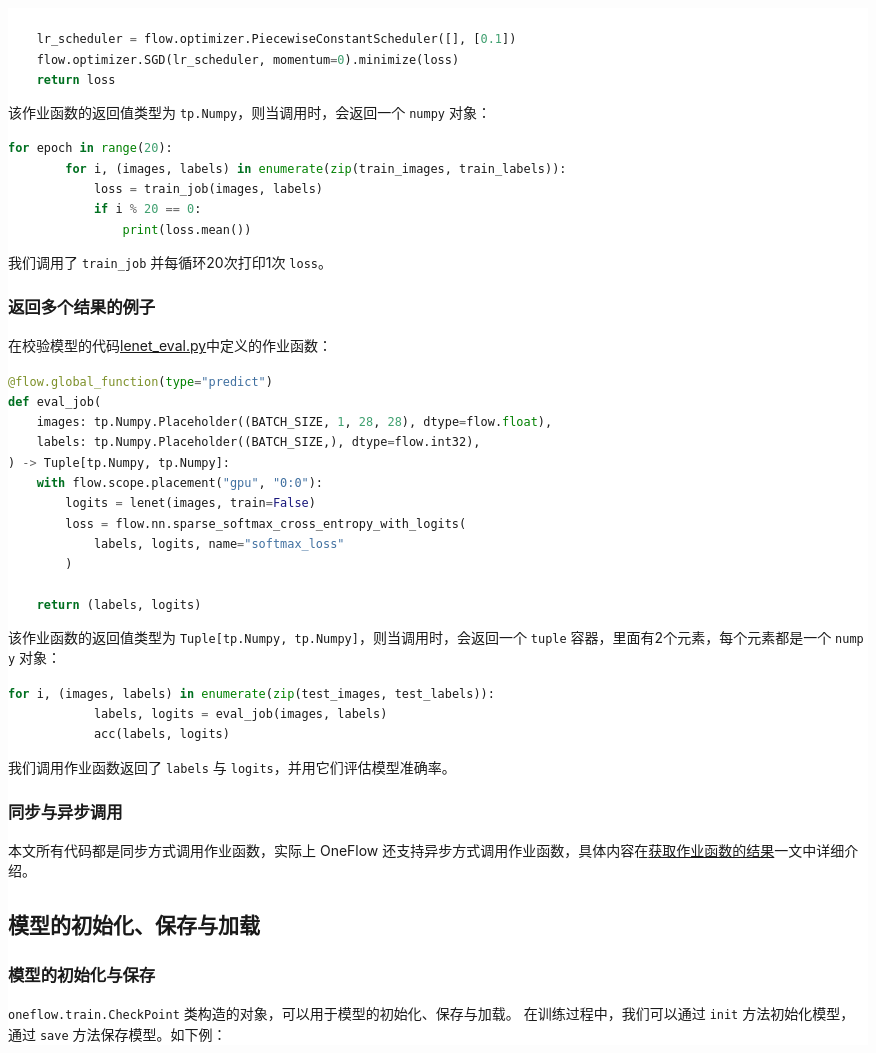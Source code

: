 ```python

    lr_scheduler = flow.optimizer.PiecewiseConstantScheduler([], [0.1])
    flow.optimizer.SGD(lr_scheduler, momentum=0).minimize(loss)
    return loss
```
该作业函数的返回值类型为 `tp.Numpy`，则当调用时，会返回一个 `numpy` 对象：
```python
for epoch in range(20):
        for i, (images, labels) in enumerate(zip(train_images, train_labels)):
            loss = train_job(images, labels)
            if i % 20 == 0:
                print(loss.mean())
```

我们调用了 `train_job` 并每循环20次打印1次 `loss`。

### 返回多个结果的例子
在校验模型的代码[lenet_eval.py](../code/quick_start/lenet_eval.py)中定义的作业函数：
```python
@flow.global_function(type="predict")
def eval_job(
    images: tp.Numpy.Placeholder((BATCH_SIZE, 1, 28, 28), dtype=flow.float),
    labels: tp.Numpy.Placeholder((BATCH_SIZE,), dtype=flow.int32),
) -> Tuple[tp.Numpy, tp.Numpy]:
    with flow.scope.placement("gpu", "0:0"):
        logits = lenet(images, train=False)
        loss = flow.nn.sparse_softmax_cross_entropy_with_logits(
            labels, logits, name="softmax_loss"
        )

    return (labels, logits)
```

该作业函数的返回值类型为 `Tuple[tp.Numpy, tp.Numpy]`，则当调用时，会返回一个 `tuple` 容器，里面有2个元素，每个元素都是一个 `numpy` 对象：
```python
for i, (images, labels) in enumerate(zip(test_images, test_labels)):
            labels, logits = eval_job(images, labels)
            acc(labels, logits)
```
我们调用作业函数返回了 `labels` 与 `logits`，并用它们评估模型准确率。

### 同步与异步调用
本文所有代码都是同步方式调用作业函数，实际上 OneFlow 还支持异步方式调用作业函数，具体内容在[获取作业函数的结果](../basics_topics/async_get.md)一文中详细介绍。

## 模型的初始化、保存与加载

### 模型的初始化与保存

`oneflow.train.CheckPoint` 类构造的对象，可以用于模型的初始化、保存与加载。
在训练过程中，我们可以通过 `init` 方法初始化模型，通过 `save` 方法保存模型。如下例：
